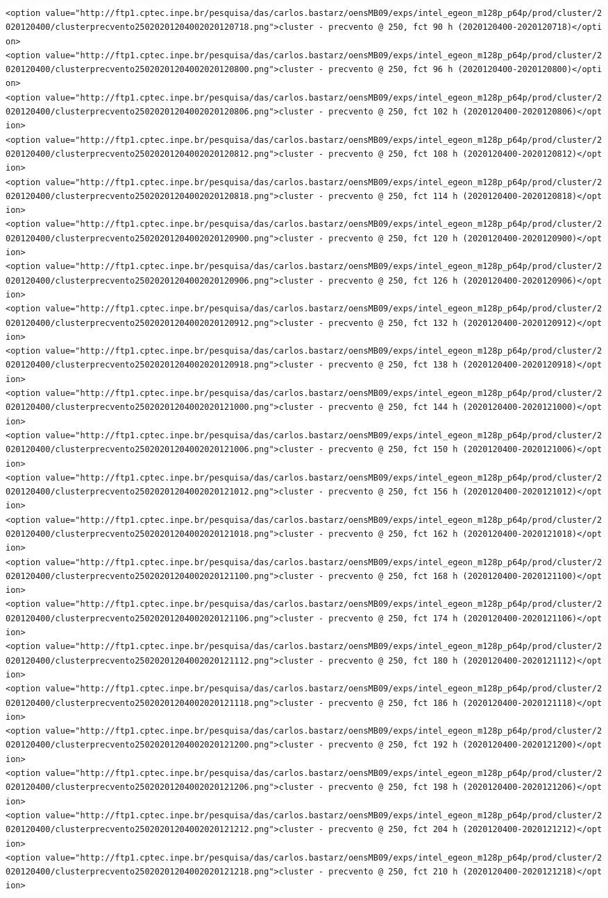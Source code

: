     <option value="http://ftp1.cptec.inpe.br/pesquisa/das/carlos.bastarz/oensMB09/exps/intel_egeon_m128p_p64p/prod/cluster/2020120400/clusterprecvento25020201204002020120718.png">cluster - precvento @ 250, fct 90 h (2020120400-2020120718)</option>
    <option value="http://ftp1.cptec.inpe.br/pesquisa/das/carlos.bastarz/oensMB09/exps/intel_egeon_m128p_p64p/prod/cluster/2020120400/clusterprecvento25020201204002020120800.png">cluster - precvento @ 250, fct 96 h (2020120400-2020120800)</option>
    <option value="http://ftp1.cptec.inpe.br/pesquisa/das/carlos.bastarz/oensMB09/exps/intel_egeon_m128p_p64p/prod/cluster/2020120400/clusterprecvento25020201204002020120806.png">cluster - precvento @ 250, fct 102 h (2020120400-2020120806)</option>
    <option value="http://ftp1.cptec.inpe.br/pesquisa/das/carlos.bastarz/oensMB09/exps/intel_egeon_m128p_p64p/prod/cluster/2020120400/clusterprecvento25020201204002020120812.png">cluster - precvento @ 250, fct 108 h (2020120400-2020120812)</option>
    <option value="http://ftp1.cptec.inpe.br/pesquisa/das/carlos.bastarz/oensMB09/exps/intel_egeon_m128p_p64p/prod/cluster/2020120400/clusterprecvento25020201204002020120818.png">cluster - precvento @ 250, fct 114 h (2020120400-2020120818)</option>
    <option value="http://ftp1.cptec.inpe.br/pesquisa/das/carlos.bastarz/oensMB09/exps/intel_egeon_m128p_p64p/prod/cluster/2020120400/clusterprecvento25020201204002020120900.png">cluster - precvento @ 250, fct 120 h (2020120400-2020120900)</option>
    <option value="http://ftp1.cptec.inpe.br/pesquisa/das/carlos.bastarz/oensMB09/exps/intel_egeon_m128p_p64p/prod/cluster/2020120400/clusterprecvento25020201204002020120906.png">cluster - precvento @ 250, fct 126 h (2020120400-2020120906)</option>
    <option value="http://ftp1.cptec.inpe.br/pesquisa/das/carlos.bastarz/oensMB09/exps/intel_egeon_m128p_p64p/prod/cluster/2020120400/clusterprecvento25020201204002020120912.png">cluster - precvento @ 250, fct 132 h (2020120400-2020120912)</option>
    <option value="http://ftp1.cptec.inpe.br/pesquisa/das/carlos.bastarz/oensMB09/exps/intel_egeon_m128p_p64p/prod/cluster/2020120400/clusterprecvento25020201204002020120918.png">cluster - precvento @ 250, fct 138 h (2020120400-2020120918)</option>
    <option value="http://ftp1.cptec.inpe.br/pesquisa/das/carlos.bastarz/oensMB09/exps/intel_egeon_m128p_p64p/prod/cluster/2020120400/clusterprecvento25020201204002020121000.png">cluster - precvento @ 250, fct 144 h (2020120400-2020121000)</option>
    <option value="http://ftp1.cptec.inpe.br/pesquisa/das/carlos.bastarz/oensMB09/exps/intel_egeon_m128p_p64p/prod/cluster/2020120400/clusterprecvento25020201204002020121006.png">cluster - precvento @ 250, fct 150 h (2020120400-2020121006)</option>
    <option value="http://ftp1.cptec.inpe.br/pesquisa/das/carlos.bastarz/oensMB09/exps/intel_egeon_m128p_p64p/prod/cluster/2020120400/clusterprecvento25020201204002020121012.png">cluster - precvento @ 250, fct 156 h (2020120400-2020121012)</option>
    <option value="http://ftp1.cptec.inpe.br/pesquisa/das/carlos.bastarz/oensMB09/exps/intel_egeon_m128p_p64p/prod/cluster/2020120400/clusterprecvento25020201204002020121018.png">cluster - precvento @ 250, fct 162 h (2020120400-2020121018)</option>
    <option value="http://ftp1.cptec.inpe.br/pesquisa/das/carlos.bastarz/oensMB09/exps/intel_egeon_m128p_p64p/prod/cluster/2020120400/clusterprecvento25020201204002020121100.png">cluster - precvento @ 250, fct 168 h (2020120400-2020121100)</option>
    <option value="http://ftp1.cptec.inpe.br/pesquisa/das/carlos.bastarz/oensMB09/exps/intel_egeon_m128p_p64p/prod/cluster/2020120400/clusterprecvento25020201204002020121106.png">cluster - precvento @ 250, fct 174 h (2020120400-2020121106)</option>
    <option value="http://ftp1.cptec.inpe.br/pesquisa/das/carlos.bastarz/oensMB09/exps/intel_egeon_m128p_p64p/prod/cluster/2020120400/clusterprecvento25020201204002020121112.png">cluster - precvento @ 250, fct 180 h (2020120400-2020121112)</option>
    <option value="http://ftp1.cptec.inpe.br/pesquisa/das/carlos.bastarz/oensMB09/exps/intel_egeon_m128p_p64p/prod/cluster/2020120400/clusterprecvento25020201204002020121118.png">cluster - precvento @ 250, fct 186 h (2020120400-2020121118)</option>
    <option value="http://ftp1.cptec.inpe.br/pesquisa/das/carlos.bastarz/oensMB09/exps/intel_egeon_m128p_p64p/prod/cluster/2020120400/clusterprecvento25020201204002020121200.png">cluster - precvento @ 250, fct 192 h (2020120400-2020121200)</option>
    <option value="http://ftp1.cptec.inpe.br/pesquisa/das/carlos.bastarz/oensMB09/exps/intel_egeon_m128p_p64p/prod/cluster/2020120400/clusterprecvento25020201204002020121206.png">cluster - precvento @ 250, fct 198 h (2020120400-2020121206)</option>
    <option value="http://ftp1.cptec.inpe.br/pesquisa/das/carlos.bastarz/oensMB09/exps/intel_egeon_m128p_p64p/prod/cluster/2020120400/clusterprecvento25020201204002020121212.png">cluster - precvento @ 250, fct 204 h (2020120400-2020121212)</option>
    <option value="http://ftp1.cptec.inpe.br/pesquisa/das/carlos.bastarz/oensMB09/exps/intel_egeon_m128p_p64p/prod/cluster/2020120400/clusterprecvento25020201204002020121218.png">cluster - precvento @ 250, fct 210 h (2020120400-2020121218)</option>